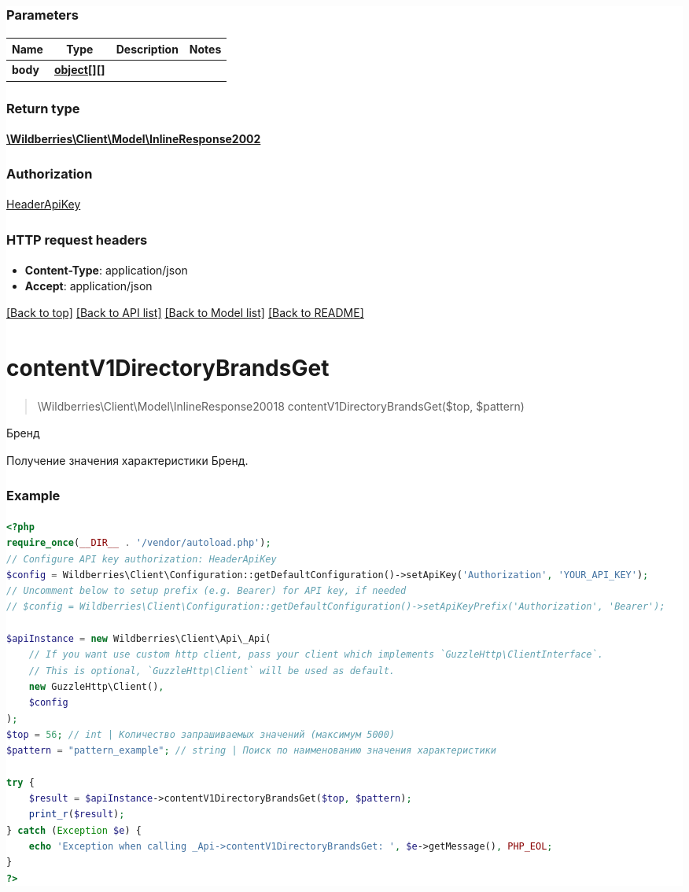```php
```

### Parameters

Name | Type | Description  | Notes
------------- | ------------- | ------------- | -------------
 **body** | [**object[][]**](../Model/array.md)|  |

### Return type

[**\Wildberries\Client\Model\InlineResponse2002**](../Model/InlineResponse2002.md)

### Authorization

[HeaderApiKey](../../README.md#HeaderApiKey)

### HTTP request headers

 - **Content-Type**: application/json
 - **Accept**: application/json

[[Back to top]](#) [[Back to API list]](../../README.md#documentation-for-api-endpoints) [[Back to Model list]](../../README.md#documentation-for-models) [[Back to README]](../../README.md)

# **contentV1DirectoryBrandsGet**
> \Wildberries\Client\Model\InlineResponse20018 contentV1DirectoryBrandsGet($top, $pattern)

Бренд

Получение значения характеристики Бренд.

### Example
```php
<?php
require_once(__DIR__ . '/vendor/autoload.php');
// Configure API key authorization: HeaderApiKey
$config = Wildberries\Client\Configuration::getDefaultConfiguration()->setApiKey('Authorization', 'YOUR_API_KEY');
// Uncomment below to setup prefix (e.g. Bearer) for API key, if needed
// $config = Wildberries\Client\Configuration::getDefaultConfiguration()->setApiKeyPrefix('Authorization', 'Bearer');

$apiInstance = new Wildberries\Client\Api\_Api(
    // If you want use custom http client, pass your client which implements `GuzzleHttp\ClientInterface`.
    // This is optional, `GuzzleHttp\Client` will be used as default.
    new GuzzleHttp\Client(),
    $config
);
$top = 56; // int | Количество запрашиваемых значений (максимум 5000)
$pattern = "pattern_example"; // string | Поиск по наименованию значения характеристики

try {
    $result = $apiInstance->contentV1DirectoryBrandsGet($top, $pattern);
    print_r($result);
} catch (Exception $e) {
    echo 'Exception when calling _Api->contentV1DirectoryBrandsGet: ', $e->getMessage(), PHP_EOL;
}
?>
```
